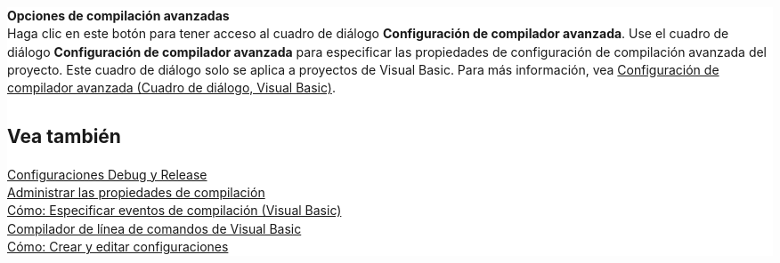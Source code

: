   **Opciones de compilación avanzadas**  
  Haga clic en este botón para tener acceso al cuadro de diálogo **Configuración de compilador avanzada**. Use el cuadro de diálogo **Configuración de compilador avanzada** para especificar las propiedades de configuración de compilación avanzada del proyecto. Este cuadro de diálogo solo se aplica a proyectos de Visual Basic. Para más información, vea [Configuración de compilador avanzada (Cuadro de diálogo, Visual Basic)](../../ide/reference/advanced-compiler-settings-dialog-box-visual-basic.md).  
  
## <a name="see-also"></a>Vea también  
 [Configuraciones Debug y Release](https://msdn.microsoft.com/0440b300-0614-4511-901a-105b771b236e)   
 [Administrar las propiedades de compilación](https://msdn.microsoft.com/94308881-f10f-4caf-a729-f1028e596a2c)   
 [Cómo: Especificar eventos de compilación (Visual Basic)](../../ide/how-to-specify-build-events-visual-basic.md)   
 [Compilador de línea de comandos de Visual Basic](https://msdn.microsoft.com/library/6b57c444-50c7-4b88-8f59-ed65cff5e05c)   
 [Cómo: Crear y editar configuraciones](../../ide/how-to-create-and-edit-configurations.md)
